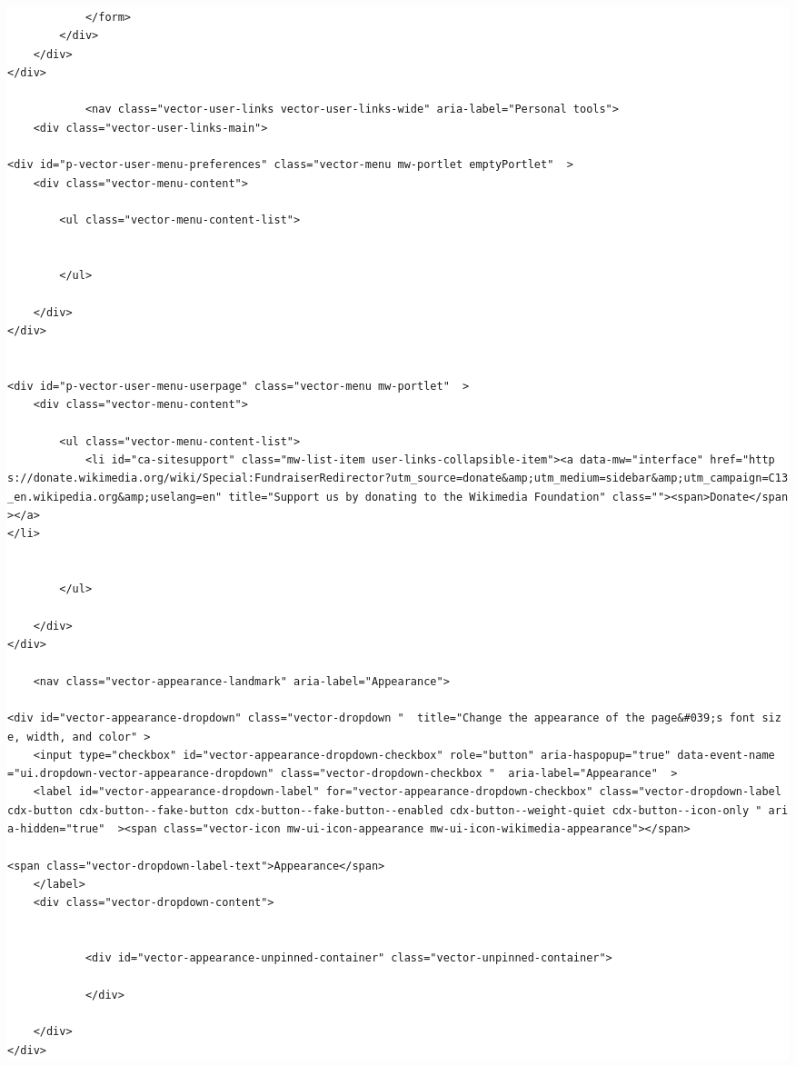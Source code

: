     			</form>
    		</div>
    	</div>
    </div>
    
    			<nav class="vector-user-links vector-user-links-wide" aria-label="Personal tools">
    	<div class="vector-user-links-main">
    	
    <div id="p-vector-user-menu-preferences" class="vector-menu mw-portlet emptyPortlet"  >
    	<div class="vector-menu-content">
    		
    		<ul class="vector-menu-content-list">
    			
    			
    		</ul>
    		
    	</div>
    </div>
    
    	
    <div id="p-vector-user-menu-userpage" class="vector-menu mw-portlet"  >
    	<div class="vector-menu-content">
    		
    		<ul class="vector-menu-content-list">
    			<li id="ca-sitesupport" class="mw-list-item user-links-collapsible-item"><a data-mw="interface" href="https://donate.wikimedia.org/wiki/Special:FundraiserRedirector?utm_source=donate&amp;utm_medium=sidebar&amp;utm_campaign=C13_en.wikipedia.org&amp;uselang=en" title="Support us by donating to the Wikimedia Foundation" class=""><span>Donate</span></a>
    </li>
    
    			
    		</ul>
    		
    	</div>
    </div>
    
    	<nav class="vector-appearance-landmark" aria-label="Appearance">
    		
    <div id="vector-appearance-dropdown" class="vector-dropdown "  title="Change the appearance of the page&#039;s font size, width, and color" >
    	<input type="checkbox" id="vector-appearance-dropdown-checkbox" role="button" aria-haspopup="true" data-event-name="ui.dropdown-vector-appearance-dropdown" class="vector-dropdown-checkbox "  aria-label="Appearance"  >
    	<label id="vector-appearance-dropdown-label" for="vector-appearance-dropdown-checkbox" class="vector-dropdown-label cdx-button cdx-button--fake-button cdx-button--fake-button--enabled cdx-button--weight-quiet cdx-button--icon-only " aria-hidden="true"  ><span class="vector-icon mw-ui-icon-appearance mw-ui-icon-wikimedia-appearance"></span>
    
    <span class="vector-dropdown-label-text">Appearance</span>
    	</label>
    	<div class="vector-dropdown-content">
    
    
    			<div id="vector-appearance-unpinned-container" class="vector-unpinned-container">
    				
    			</div>
    		
    	</div>
    </div>
    